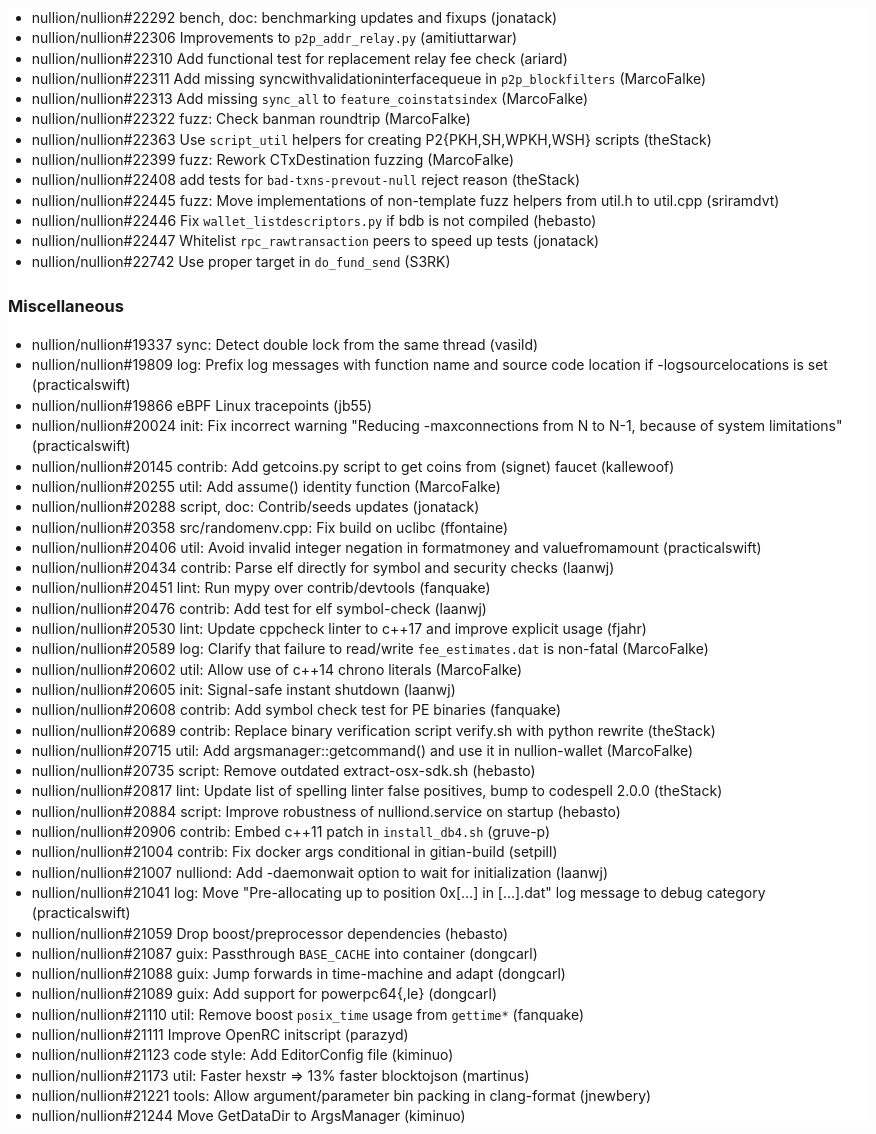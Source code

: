 - nullion/nullion#22292 bench, doc: benchmarking updates and fixups (jonatack)
- nullion/nullion#22306 Improvements to `p2p_addr_relay.py` (amitiuttarwar)
- nullion/nullion#22310 Add functional test for replacement relay fee check (ariard)
- nullion/nullion#22311 Add missing syncwithvalidationinterfacequeue in `p2p_blockfilters` (MarcoFalke)
- nullion/nullion#22313 Add missing `sync_all` to `feature_coinstatsindex` (MarcoFalke)
- nullion/nullion#22322 fuzz: Check banman roundtrip (MarcoFalke)
- nullion/nullion#22363 Use `script_util` helpers for creating P2{PKH,SH,WPKH,WSH} scripts (theStack)
- nullion/nullion#22399 fuzz: Rework CTxDestination fuzzing (MarcoFalke)
- nullion/nullion#22408 add tests for `bad-txns-prevout-null` reject reason (theStack)
- nullion/nullion#22445 fuzz: Move implementations of non-template fuzz helpers from util.h to util.cpp (sriramdvt)
- nullion/nullion#22446 Fix `wallet_listdescriptors.py` if bdb is not compiled (hebasto)
- nullion/nullion#22447 Whitelist `rpc_rawtransaction` peers to speed up tests (jonatack)
- nullion/nullion#22742 Use proper target in `do_fund_send` (S3RK)

### Miscellaneous
- nullion/nullion#19337 sync: Detect double lock from the same thread (vasild)
- nullion/nullion#19809 log: Prefix log messages with function name and source code location if -logsourcelocations is set (practicalswift)
- nullion/nullion#19866 eBPF Linux tracepoints (jb55)
- nullion/nullion#20024 init: Fix incorrect warning "Reducing -maxconnections from N to N-1, because of system limitations" (practicalswift)
- nullion/nullion#20145 contrib: Add getcoins.py script to get coins from (signet) faucet (kallewoof)
- nullion/nullion#20255 util: Add assume() identity function (MarcoFalke)
- nullion/nullion#20288 script, doc: Contrib/seeds updates (jonatack)
- nullion/nullion#20358 src/randomenv.cpp: Fix build on uclibc (ffontaine)
- nullion/nullion#20406 util: Avoid invalid integer negation in formatmoney and valuefromamount (practicalswift)
- nullion/nullion#20434 contrib: Parse elf directly for symbol and security checks (laanwj)
- nullion/nullion#20451 lint: Run mypy over contrib/devtools (fanquake)
- nullion/nullion#20476 contrib: Add test for elf symbol-check (laanwj)
- nullion/nullion#20530 lint: Update cppcheck linter to c++17 and improve explicit usage (fjahr)
- nullion/nullion#20589 log: Clarify that failure to read/write `fee_estimates.dat` is non-fatal (MarcoFalke)
- nullion/nullion#20602 util: Allow use of c++14 chrono literals (MarcoFalke)
- nullion/nullion#20605 init: Signal-safe instant shutdown (laanwj)
- nullion/nullion#20608 contrib: Add symbol check test for PE binaries (fanquake)
- nullion/nullion#20689 contrib: Replace binary verification script verify.sh with python rewrite (theStack)
- nullion/nullion#20715 util: Add argsmanager::getcommand() and use it in nullion-wallet (MarcoFalke)
- nullion/nullion#20735 script: Remove outdated extract-osx-sdk.sh (hebasto)
- nullion/nullion#20817 lint: Update list of spelling linter false positives, bump to codespell 2.0.0 (theStack)
- nullion/nullion#20884 script: Improve robustness of nulliond.service on startup (hebasto)
- nullion/nullion#20906 contrib: Embed c++11 patch in `install_db4.sh` (gruve-p)
- nullion/nullion#21004 contrib: Fix docker args conditional in gitian-build (setpill)
- nullion/nullion#21007 nulliond: Add -daemonwait option to wait for initialization (laanwj)
- nullion/nullion#21041 log: Move "Pre-allocating up to position 0x[…] in […].dat" log message to debug category (practicalswift)
- nullion/nullion#21059 Drop boost/preprocessor dependencies (hebasto)
- nullion/nullion#21087 guix: Passthrough `BASE_CACHE` into container (dongcarl)
- nullion/nullion#21088 guix: Jump forwards in time-machine and adapt (dongcarl)
- nullion/nullion#21089 guix: Add support for powerpc64{,le} (dongcarl)
- nullion/nullion#21110 util: Remove boost `posix_time` usage from `gettime*` (fanquake)
- nullion/nullion#21111 Improve OpenRC initscript (parazyd)
- nullion/nullion#21123 code style: Add EditorConfig file (kiminuo)
- nullion/nullion#21173 util: Faster hexstr => 13% faster blocktojson (martinus)
- nullion/nullion#21221 tools: Allow argument/parameter bin packing in clang-format (jnewbery)
- nullion/nullion#21244 Move GetDataDir to ArgsManager (kiminuo)